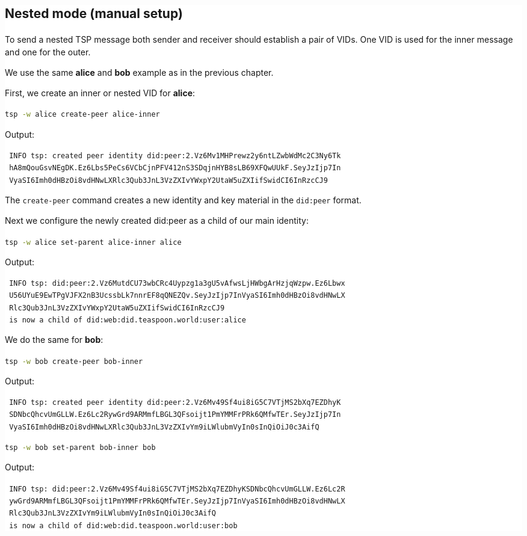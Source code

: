 ## Nested mode (manual setup)

To send a nested TSP message both sender and receiver should
establish a pair of VIDs. One VID is used for the inner message and one for the outer.

We use the same __alice__ and __bob__ example as in the previous chapter.

First, we create an inner or nested VID for __alice__:

```sh
tsp -w alice create-peer alice-inner
```

Output:
```
 INFO tsp: created peer identity did:peer:2.Vz6Mv1MHPrewz2y6ntLZwbWdMc2C3Ny6Tk
 hA8mQouGsvNEgDK.Ez6Lbs5PeCs6VCbCjnPFV412nS3SDqjnHYB8sLB69XFQwUUkF.SeyJzIjp7In
 VyaSI6Imh0dHBzOi8vdHNwLXRlc3Qub3JnL3VzZXIvYWxpY2UtaW5uZXIifSwidCI6InRzcCJ9
```

The `create-peer` command creates a new identity and key material in the `did:peer` format.

Next we configure the newly created did:peer as a child of our main identity:

```sh
tsp -w alice set-parent alice-inner alice
```

Output:
```
 INFO tsp: did:peer:2.Vz6MutdCU73wbCRc4Uypzg1a3gU5vAfwsLjHWbgArHzjqWzpw.Ez6Lbwx
 U56UYuE9EwTPgVJFX2nB3UcssbLk7nnrEF8qQNEZQv.SeyJzIjp7InVyaSI6Imh0dHBzOi8vdHNwLX
 Rlc3Qub3JnL3VzZXIvYWxpY2UtaW5uZXIifSwidCI6InRzcCJ9
 is now a child of did:web:did.teaspoon.world:user:alice
```

We do the same for __bob__:


```sh
tsp -w bob create-peer bob-inner
```

Output:
```
 INFO tsp: created peer identity did:peer:2.Vz6Mv49Sf4ui8iG5C7VTjMS2bXq7EZDhyK
 SDNbcQhcvUmGLLW.Ez6Lc2RywGrd9ARMmfLBGL3QFsoijt1PmYMMFrPRk6QMfwTEr.SeyJzIjp7In
 VyaSI6Imh0dHBzOi8vdHNwLXRlc3Qub3JnL3VzZXIvYm9iLWlubmVyIn0sInQiOiJ0c3AifQ
```

```sh
tsp -w bob set-parent bob-inner bob
```

Output:
```
 INFO tsp: did:peer:2.Vz6Mv49Sf4ui8iG5C7VTjMS2bXq7EZDhyKSDNbcQhcvUmGLLW.Ez6Lc2R
 ywGrd9ARMmfLBGL3QFsoijt1PmYMMFrPRk6QMfwTEr.SeyJzIjp7InVyaSI6Imh0dHBzOi8vdHNwLX
 Rlc3Qub3JnL3VzZXIvYm9iLWlubmVyIn0sInQiOiJ0c3AifQ
 is now a child of did:web:did.teaspoon.world:user:bob
```
